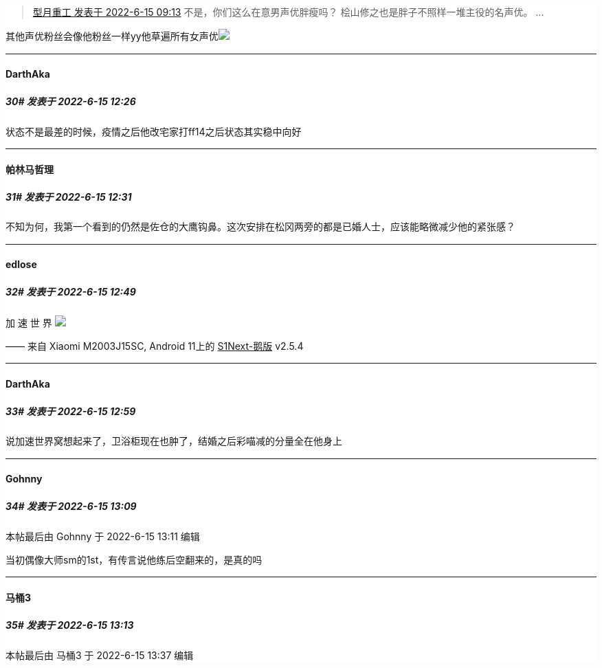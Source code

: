 <blockquote><a href="httphttps://bbs.saraba1st.com/2b/forum.php?mod=redirect&amp;goto=findpost&amp;pid=56272696&amp;ptid=2075887" target="_blank">型月重工 发表于 2022-6-15 09:13</a>
不是，你们这么在意男声优胖瘦吗？
桧山修之也是胖子不照样一堆主役的名声优。 ...</blockquote>
其他声优粉丝会像他粉丝一样yy他草遍所有女声优<img src="https://static.saraba1st.com/image/smiley/face2017/049.png" referrerpolicy="no-referrer">

*****

####  DarthAka  
##### 30#       发表于 2022-6-15 12:26

状态不是最差的时候，疫情之后他改宅家打ff14之后状态其实稳中向好



*****

####  帕林马哲理  
##### 31#       发表于 2022-6-15 12:31

不知为何，我第一个看到的仍然是佐仓的大鹰钩鼻。这次安排在松冈两旁的都是已婚人士，应该能略微减少他的紧张感？

*****

####  edlose  
##### 32#       发表于 2022-6-15 12:49

加 速 世 界 <img src="https://static.saraba1st.com/image/smiley/face2017/067.png" referrerpolicy="no-referrer">

—— 来自 Xiaomi M2003J15SC, Android 11上的 [S1Next-鹅版](https://github.com/ykrank/S1-Next/releases) v2.5.4

*****

####  DarthAka  
##### 33#       发表于 2022-6-15 12:59

说加速世界窝想起来了，卫浴柜现在也肿了，结婚之后彩喵减的分量全在他身上

*****

####  Gohnny  
##### 34#       发表于 2022-6-15 13:09

 本帖最后由 Gohnny 于 2022-6-15 13:11 编辑 

当初偶像大师sm的1st，有传言说他练后空翻来的，是真的吗

*****

####  马桶3  
##### 35#       发表于 2022-6-15 13:13

 本帖最后由 马桶3 于 2022-6-15 13:37 编辑 
